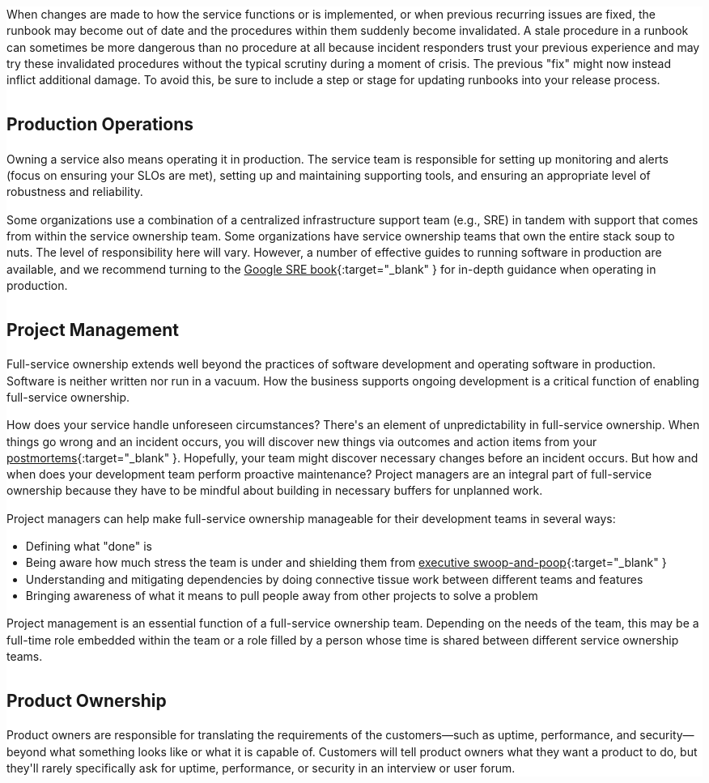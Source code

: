 When changes are made to how the service functions or is implemented, or when previous recurring issues are fixed, the runbook may become out of date and the procedures within them suddenly become invalidated. A stale procedure in a runbook can sometimes be more dangerous than no procedure at all because incident responders trust your previous experience and may try these invalidated procedures without the typical scrutiny during a moment of crisis. The previous "fix" might now instead inflict additional damage. To avoid this, be sure to include a step or stage for updating runbooks into your release process.

## Production Operations
Owning a service also means operating it in production. The service team is responsible for setting up monitoring and alerts (focus on ensuring your SLOs are met), setting up and maintaining supporting tools, and ensuring an appropriate level of robustness and reliability.

Some organizations use a combination of a centralized infrastructure support team (e.g., SRE) in tandem with support that comes from within the service ownership team. Some organizations have service ownership teams that own the entire stack soup to nuts. The level of responsibility here will vary. However, a number of effective guides to running software in production are available, and we recommend turning to the [Google SRE book](https://landing.google.com/sre/sre-book/toc/){:target="_blank" } for in-depth guidance when operating in production.

## Project Management
Full-service ownership extends well beyond the practices of software development and operating software in production. Software is neither written nor run in a vacuum. How the business supports ongoing development is a critical function of enabling full-service ownership.

How does your service handle unforeseen circumstances? There's an element of unpredictability in full-service ownership. When things go wrong and an incident occurs, you will discover new things via outcomes and action items from your [postmortems](https://postmortems.pagerduty.com){:target="_blank" }. Hopefully, your team might discover necessary changes before an incident occurs. But how and when does your development team perform proactive maintenance? Project managers are an integral part of full-service ownership because they have to be mindful about building in necessary buffers for unplanned work.

Project managers can help make full-service ownership manageable for their development teams in several ways:

- Defining what "done" is
- Being aware how much stress the team is under and shielding them from [executive swoop-and-poop](https://response.pagerduty.com/training/courses/incident_response/#executive-swoop){:target="_blank" }
- Understanding and mitigating dependencies by doing connective tissue work between different teams and features
- Bringing awareness of what it means to pull people away from other projects to solve a problem

Project management is an essential function of a full-service ownership team. Depending on the needs of the team, this may be a full-time role embedded within the team or a role filled by a person whose time is shared between different service ownership teams.

## Product Ownership
Product owners are responsible for translating the requirements of the customers—such as uptime, performance, and security—beyond what something looks like or what it is capable of. Customers will tell product owners what they want a product to do, but they'll rarely specifically ask for uptime, performance, or security in an interview or user forum.
